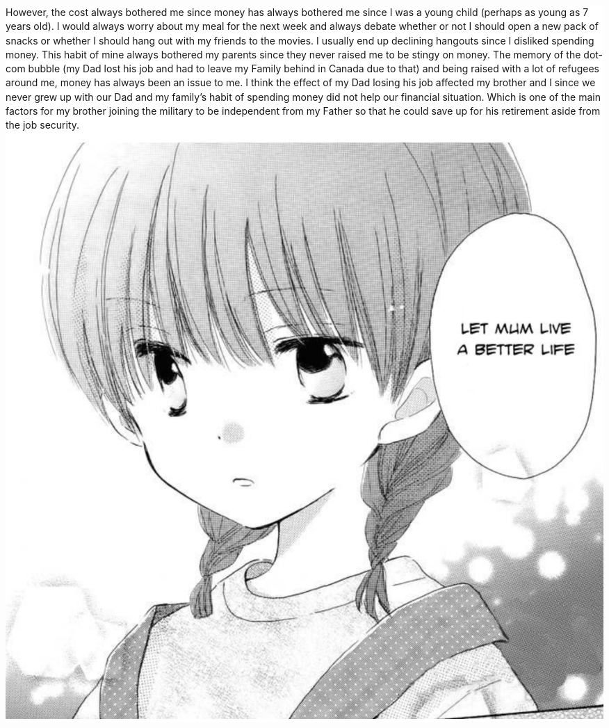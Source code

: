 However, the cost always bothered me since money has always bothered me since I was a young child (perhaps as young as 7 years old). I would always worry about my meal for the next week and always debate whether or not I should open a new pack of snacks or whether I should hang out with my friends to the movies. I usually end up declining hangouts since I disliked spending money. This habit of mine always bothered my parents since they never raised me to be stingy on money. The memory of the dot-com bubble (my Dad lost his job and had to leave my Family behind in Canada due to that) and being raised with a lot of refugees around me, money has always been an issue to me. I think the effect of my Dad losing his job affected my brother and I since we never grew up with our Dad and my family’s habit of spending money did not help our financial situation. Which is one of the main factors for my brother joining the military to be independent from my Father so that he could save up for his retirement aside from the job security.

<img src = "https://raw.githubusercontent.com/zakuArbor/blog/master/assets/manga-life-choices/mom-live-better-life.png" alt = "An image of a young child trying to grow up as fast as they can to help support her single mother" class="center big_img"/>
